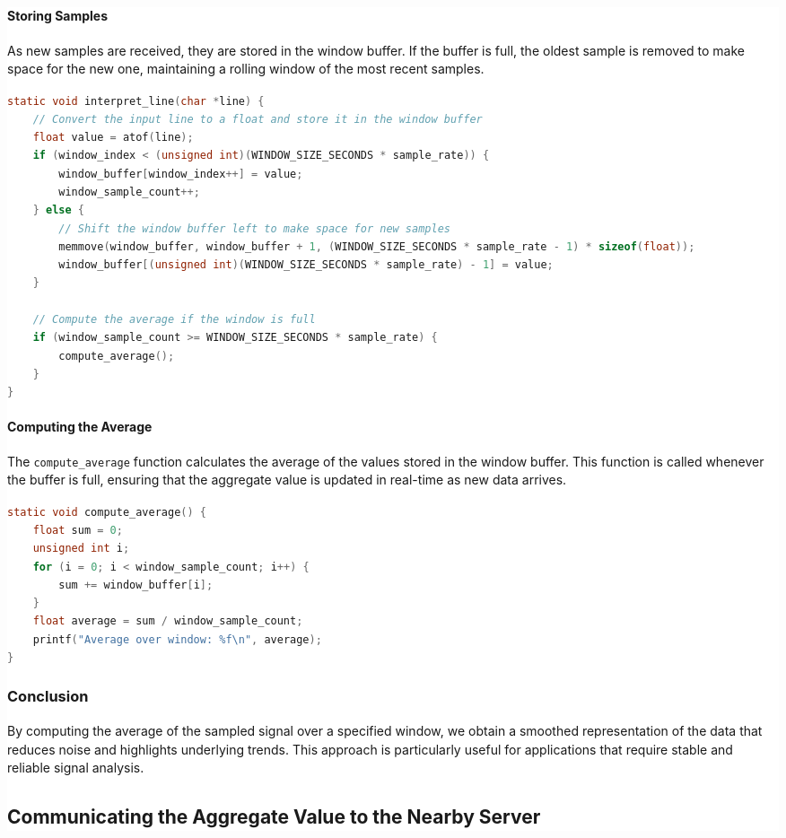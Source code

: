 #### Storing Samples

As new samples are received, they are stored in the window buffer. If the buffer is full, the oldest sample is removed to make space for the new one, maintaining a rolling window of the most recent samples.

```c
static void interpret_line(char *line) {
    // Convert the input line to a float and store it in the window buffer
    float value = atof(line);
    if (window_index < (unsigned int)(WINDOW_SIZE_SECONDS * sample_rate)) {
        window_buffer[window_index++] = value;
        window_sample_count++;
    } else {
        // Shift the window buffer left to make space for new samples
        memmove(window_buffer, window_buffer + 1, (WINDOW_SIZE_SECONDS * sample_rate - 1) * sizeof(float));
        window_buffer[(unsigned int)(WINDOW_SIZE_SECONDS * sample_rate) - 1] = value;
    }

    // Compute the average if the window is full
    if (window_sample_count >= WINDOW_SIZE_SECONDS * sample_rate) {
        compute_average();
    }
}
```

#### Computing the Average

The `compute_average` function calculates the average of the values stored in the window buffer. This function is called whenever the buffer is full, ensuring that the aggregate value is updated in real-time as new data arrives.

```c
static void compute_average() {
    float sum = 0;
    unsigned int i;
    for (i = 0; i < window_sample_count; i++) {
        sum += window_buffer[i];
    }
    float average = sum / window_sample_count;
    printf("Average over window: %f\n", average);
}
```

### Conclusion

By computing the average of the sampled signal over a specified window, we obtain a smoothed representation of the data that reduces noise and highlights underlying trends. This approach is particularly useful for applications that require stable and reliable signal analysis.

## Communicating the Aggregate Value to the Nearby Server
